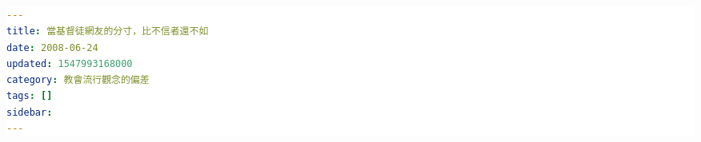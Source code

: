 ```yaml
---
title: 當基督徒網友的分寸，比不信者還不如
date: 2008-06-24
updated: 1547993168000
category: 教會流行觀念的偏差
tags: []
sidebar: 
---
```


